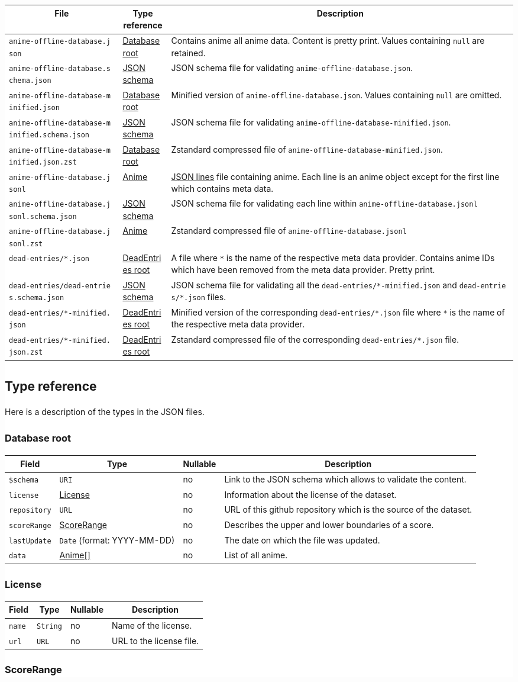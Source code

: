 | File                                          | Type reference                         | Description                                                                                                                                              |
|-----------------------------------------------|----------------------------------------|----------------------------------------------------------------------------------------------------------------------------------------------------------|
| `anime-offline-database.json`                 | [Database root](#database-root)        | Contains anime all anime data. Content is pretty print. Values containing `null` are retained.                                                           |
| `anime-offline-database.schema.json`          | [JSON schema](https://json-schema.org) | JSON schema file for validating `anime-offline-database.json`.                                                                                           |
| `anime-offline-database-minified.json`        | [Database root](#database-root)        | Minified version of `anime-offline-database.json`. Values containing `null` are omitted.                                                                 |
| `anime-offline-database-minified.schema.json` | [JSON schema](https://json-schema.org) | JSON schema file for validating `anime-offline-database-minified.json`.                                                                                  |
| `anime-offline-database-minified.json.zst`    | [Database root](#database-root)        | Zstandard compressed file of `anime-offline-database-minified.json`.                                                                                     |
| `anime-offline-database.jsonl`                | [Anime](#anime)                        | [JSON lines](https://jsonlines.org) file containing anime. Each line is an anime object except for the first line which contains meta data.              |
| `anime-offline-database.jsonl.schema.json`    | [JSON schema](https://json-schema.org) | JSON schema file for validating each line within `anime-offline-database.jsonl`                                                                          |
| `anime-offline-database.jsonl.zst`            | [Anime](#anime)                        | Zstandard compressed file of `anime-offline-database.jsonl`                                                                                              |
| `dead-entries/*.json`                         | [DeadEntries root](#deadentries-root)  | A file where `*` is the name of the respective meta data provider. Contains anime IDs which have been removed from the meta data provider. Pretty print. |
| `dead-entries/dead-entries.schema.json`       | [JSON schema](https://json-schema.org) | JSON schema file for validating all the `dead-entries/*-minified.json` and `dead-entries/*.json` files.                                                  |
| `dead-entries/*-minified.json`                | [DeadEntries root](#deadentries-root)  | Minified version of the corresponding `dead-entries/*.json` file where `*` is the name of the respective meta data provider.                             |
| `dead-entries/*-minified.json.zst`            | [DeadEntries root](#deadentries-root)  | Zstandard compressed file of the corresponding `dead-entries/*.json` file.                                                                               |

## Type reference

Here is a description of the types in the JSON files.

### Database root

| Field        | Type                        | Nullable | Description                                                       |
|--------------|-----------------------------|----------|-------------------------------------------------------------------|
| `$schema`    | `URI`                       | no       | Link to the JSON schema which allows to validate the content.     |
| `license`    | [License](#license)         | no       | Information about the license of the dataset.                     |
| `repository` | `URL`                       | no       | URL of this github repository which is the source of the dataset. |
| `scoreRange` | [ScoreRange](#scorerange)   | no       | Describes the upper and lower boundaries of a score.              |
| `lastUpdate` | `Date` (format: YYYY-MM-DD) | no       | The date on which the file was updated.                           |
| `data`       | [Anime[]](#anime)           | no       | List of all anime.                                                |

### License

| Field  | Type     | Nullable | Description              |
|--------|----------|----------|--------------------------|
| `name` | `String` | no       | Name of the license.     |
| `url`  | `URL`    | no       | URL to the license file. |

### ScoreRange
